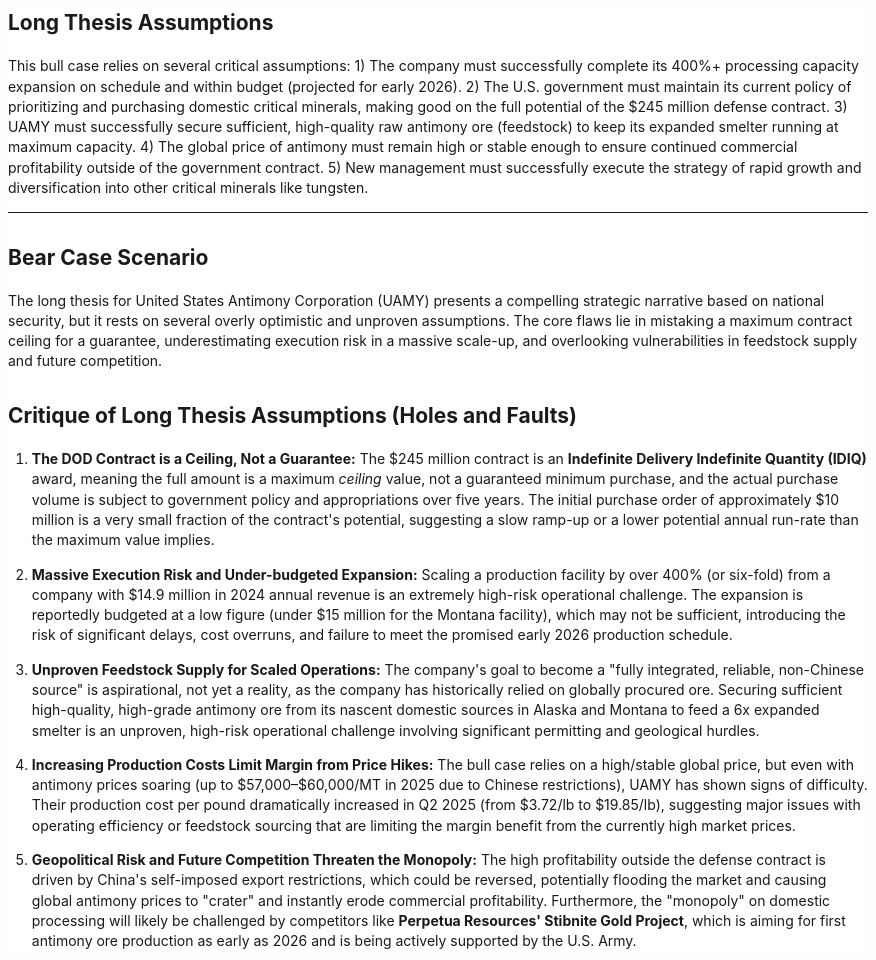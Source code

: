 ## Long Thesis Assumptions

This bull case relies on several critical assumptions: 1) The company must successfully complete its 400%+ processing capacity expansion on schedule and within budget (projected for early 2026). 2) The U.S. government must maintain its current policy of prioritizing and purchasing domestic critical minerals, making good on the full potential of the $245 million defense contract. 3) UAMY must successfully secure sufficient, high-quality raw antimony ore (feedstock) to keep its expanded smelter running at maximum capacity. 4) The global price of antimony must remain high or stable enough to ensure continued commercial profitability outside of the government contract. 5) New management must successfully execute the strategy of rapid growth and diversification into other critical minerals like tungsten.

---

## Bear Case Scenario

The long thesis for United States Antimony Corporation (UAMY) presents a compelling strategic narrative based on national security, but it rests on several overly optimistic and unproven assumptions. The core flaws lie in mistaking a maximum contract ceiling for a guarantee, underestimating execution risk in a massive scale-up, and overlooking vulnerabilities in feedstock supply and future competition.

## Critique of Long Thesis Assumptions (Holes and Faults)

1.  **The DOD Contract is a Ceiling, Not a Guarantee:** The \$245 million contract is an **Indefinite Delivery Indefinite Quantity (IDIQ)** award, meaning the full amount is a maximum *ceiling* value, not a guaranteed minimum purchase, and the actual purchase volume is subject to government policy and appropriations over five years. The initial purchase order of approximately \$10 million is a very small fraction of the contract's potential, suggesting a slow ramp-up or a lower potential annual run-rate than the maximum value implies.

2.  **Massive Execution Risk and Under-budgeted Expansion:** Scaling a production facility by over 400% (or six-fold) from a company with \$14.9 million in 2024 annual revenue is an extremely high-risk operational challenge. The expansion is reportedly budgeted at a low figure (under \$15 million for the Montana facility), which may not be sufficient, introducing the risk of significant delays, cost overruns, and failure to meet the promised early 2026 production schedule.

3.  **Unproven Feedstock Supply for Scaled Operations:** The company's goal to become a "fully integrated, reliable, non-Chinese source" is aspirational, not yet a reality, as the company has historically relied on globally procured ore. Securing sufficient high-quality, high-grade antimony ore from its nascent domestic sources in Alaska and Montana to feed a 6x expanded smelter is an unproven, high-risk operational challenge involving significant permitting and geological hurdles.

4.  **Increasing Production Costs Limit Margin from Price Hikes:** The bull case relies on a high/stable global price, but even with antimony prices soaring (up to \$57,000–\$60,000/MT in 2025 due to Chinese restrictions), UAMY has shown signs of difficulty. Their production cost per pound dramatically increased in Q2 2025 (from \$3.72/lb to \$19.85/lb), suggesting major issues with operating efficiency or feedstock sourcing that are limiting the margin benefit from the currently high market prices.

5.  **Geopolitical Risk and Future Competition Threaten the Monopoly:** The high profitability outside the defense contract is driven by China's self-imposed export restrictions, which could be reversed, potentially flooding the market and causing global antimony prices to "crater" and instantly erode commercial profitability. Furthermore, the "monopoly" on domestic processing will likely be challenged by competitors like **Perpetua Resources' Stibnite Gold Project**, which is aiming for first antimony ore production as early as 2026 and is being actively supported by the U.S. Army.
